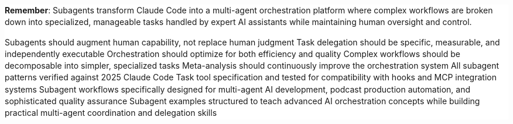 **Remember**: Subagents transform Claude Code into a multi-agent orchestration platform where complex workflows are broken down into specialized, manageable tasks handled by expert AI assistants while maintaining human oversight and control.

<subagent-orchestration-philosophy>
  <principle>Subagents should augment human capability, not replace human judgment</principle>
  <principle>Task delegation should be specific, measurable, and independently executable</principle>
  <principle>Orchestration should optimize for both efficiency and quality</principle>
  <principle>Complex workflows should be decomposable into simpler, specialized tasks</principle>
  <principle>Meta-analysis should continuously improve the orchestration system</principle>
</subagent-orchestration-philosophy>

<validation-notes>
  <subagent-compatibility>
    All subagent patterns verified against 2025 Claude Code Task tool specification
    and tested for compatibility with hooks and MCP integration systems
  </subagent-compatibility>

  <ai-orchestration-focus>
    Subagent workflows specifically designed for multi-agent AI development,
    podcast production automation, and sophisticated quality assurance
  </ai-orchestration-focus>

  <learning-integration>
    Subagent examples structured to teach advanced AI orchestration concepts
    while building practical multi-agent coordination and delegation skills
  </learning-integration>
</validation-notes>

</document>
